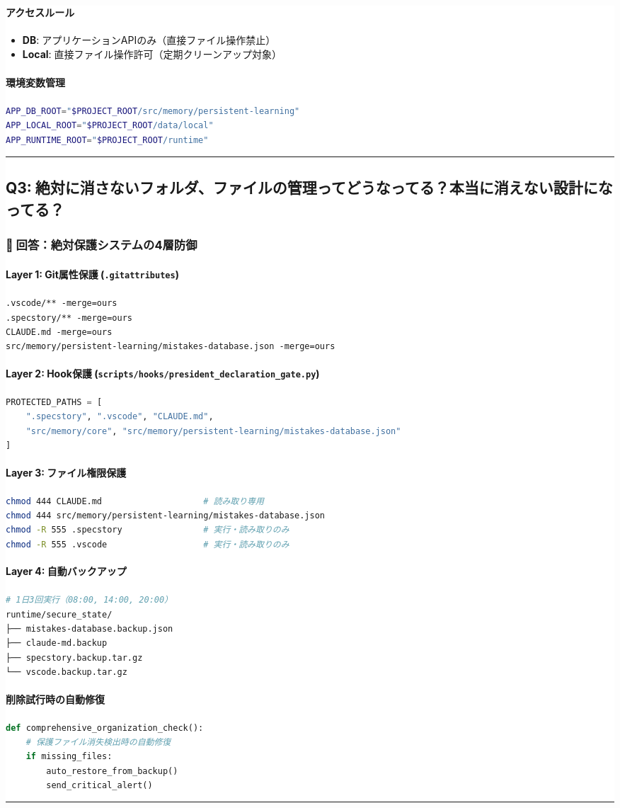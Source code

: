 #### **アクセスルール**
- **DB**: アプリケーションAPIのみ（直接ファイル操作禁止）
- **Local**: 直接ファイル操作許可（定期クリーンアップ対象）

#### **環境変数管理**
```bash
APP_DB_ROOT="$PROJECT_ROOT/src/memory/persistent-learning"
APP_LOCAL_ROOT="$PROJECT_ROOT/data/local"
APP_RUNTIME_ROOT="$PROJECT_ROOT/runtime"
```

---

## Q3: 絶対に消さないフォルダ、ファイルの管理ってどうなってる？本当に消えない設計になってる？

### 🎯 回答：絶対保護システムの4層防御

#### **Layer 1: Git属性保護** (`.gitattributes`)
```
.vscode/** -merge=ours
.specstory/** -merge=ours
CLAUDE.md -merge=ours
src/memory/persistent-learning/mistakes-database.json -merge=ours
```

#### **Layer 2: Hook保護** (`scripts/hooks/president_declaration_gate.py`)
```python
PROTECTED_PATHS = [
    ".specstory", ".vscode", "CLAUDE.md",
    "src/memory/core", "src/memory/persistent-learning/mistakes-database.json"
]
```

#### **Layer 3: ファイル権限保護**
```bash
chmod 444 CLAUDE.md                    # 読み取り専用
chmod 444 src/memory/persistent-learning/mistakes-database.json
chmod -R 555 .specstory                # 実行・読み取りのみ
chmod -R 555 .vscode                   # 実行・読み取りのみ
```

#### **Layer 4: 自動バックアップ**
```bash
# 1日3回実行（08:00, 14:00, 20:00）
runtime/secure_state/
├── mistakes-database.backup.json
├── claude-md.backup
├── specstory.backup.tar.gz
└── vscode.backup.tar.gz
```

#### **削除試行時の自動修復**
```python
def comprehensive_organization_check():
    # 保護ファイル消失検出時の自動修復
    if missing_files:
        auto_restore_from_backup()
        send_critical_alert()
```

---